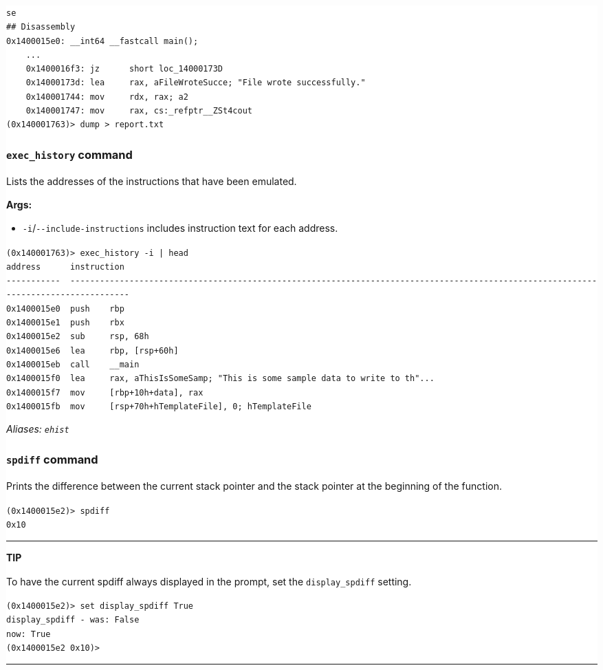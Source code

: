 ```console
se
## Disassembly
0x1400015e0: __int64 __fastcall main();
    ...
    0x1400016f3: jz      short loc_14000173D
    0x14000173d: lea     rax, aFileWroteSucce; "File wrote successfully."
    0x140001744: mov     rdx, rax; a2
    0x140001747: mov     rax, cs:_refptr__ZSt4cout
(0x140001763)> dump > report.txt
```

### `exec_history` command

Lists the addresses of the instructions that have been emulated.

**Args:**
- `-i`/`--include-instructions` includes instruction text for each address.

```console
(0x140001763)> exec_history -i | head
address      instruction
-----------  ------------------------------------------------------------------------------------------------------------------------------------
0x1400015e0  push    rbp
0x1400015e1  push    rbx
0x1400015e2  sub     rsp, 68h
0x1400015e6  lea     rbp, [rsp+60h]
0x1400015eb  call    __main
0x1400015f0  lea     rax, aThisIsSomeSamp; "This is some sample data to write to th"...
0x1400015f7  mov     [rbp+10h+data], rax
0x1400015fb  mov     [rsp+70h+hTemplateFile], 0; hTemplateFile
```

*Aliases: `ehist`*

### `spdiff` command

Prints the difference between the current stack pointer and the stack pointer at the beginning of the function.

```console
(0x1400015e2)> spdiff
0x10
```

---
**TIP**

To have the current spdiff always displayed in the prompt, set the `display_spdiff` setting.

```console
(0x1400015e2)> set display_spdiff True
display_spdiff - was: False
now: True
(0x1400015e2 0x10)> 
```

---